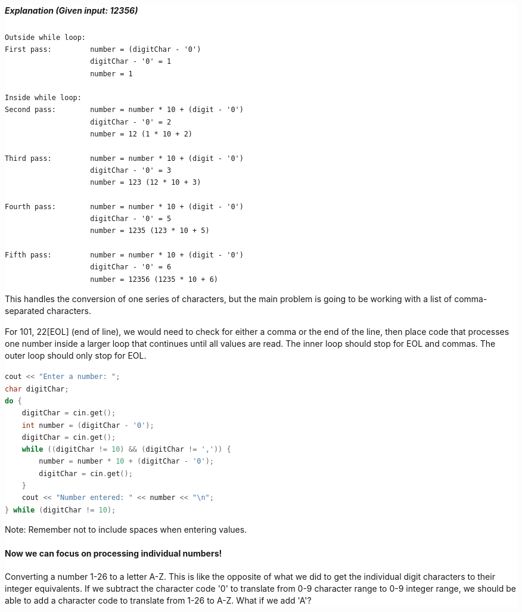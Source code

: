 ##### Explanation (Given input: 12356)

```text
Outside while loop:
First pass:         number = (digitChar - '0')
                    digitChar - '0' = 1
                    number = 1

Inside while loop:
Second pass:        number = number * 10 + (digit - '0')
                    digitChar - '0' = 2
                    number = 12 (1 * 10 + 2)

Third pass:         number = number * 10 + (digit - '0')
                    digitChar - '0' = 3
                    number = 123 (12 * 10 + 3)

Fourth pass:        number = number * 10 + (digit - '0')
                    digitChar - '0' = 5
                    number = 1235 (123 * 10 + 5)

Fifth pass:         number = number * 10 + (digit - '0')
                    digitChar - '0' = 6
                    number = 12356 (1235 * 10 + 6)
```

This handles the conversion of one series of characters, but the main problem is going to be working with a list of comma-separated characters.

For 101, 22[EOL] (end of line), we would need to check for either a comma or the end of the line, then place code that processes one number inside a larger loop that continues until all values are read. The inner loop should stop for EOL and commas. The outer loop should only stop for EOL.

```c++
cout << "Enter a number: ";
char digitChar;
do {
    digitChar = cin.get();
    int number = (digitChar - '0');
    digitChar = cin.get();
    while ((digitChar != 10) && (digitChar != ',')) {
        number = number * 10 + (digitChar - '0');
        digitChar = cin.get();
    }
    cout << "Number entered: " << number << "\n";
} while (digitChar != 10);
```

Note: Remember not to include spaces when entering values.

#### Now we can focus on processing individual numbers!

Converting a number 1-26 to a letter A-Z. This is like the opposite of what we did to get the individual digit characters to their integer equivalents. If we subtract the character code '0' to translate from 0-9 character range to 0-9 integer range, we should be able to add a character code to translate from 1-26 to A-Z. What if we add 'A'?
